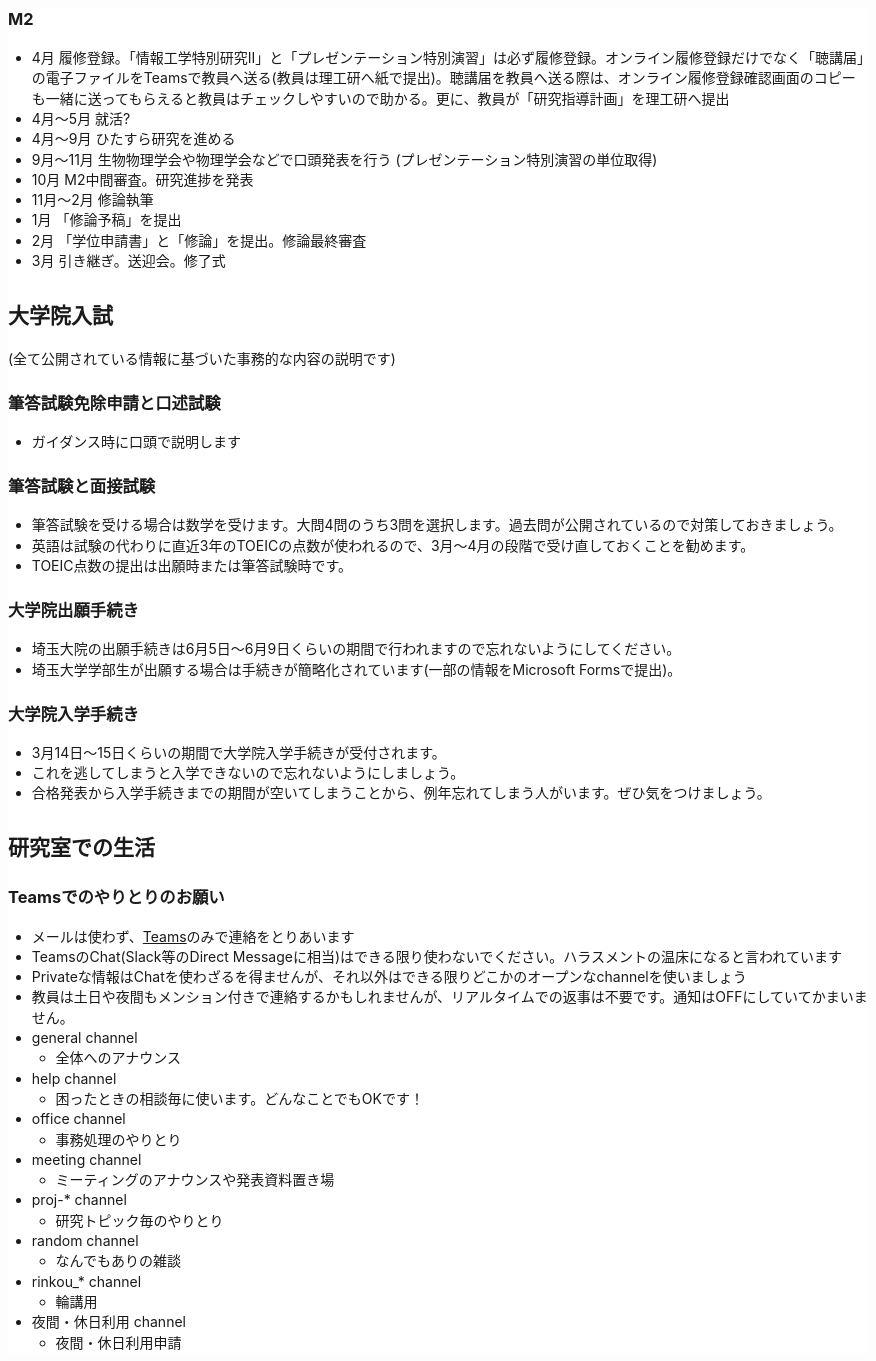 ### M2
- 4月 履修登録。「情報工学特別研究II」と「プレゼンテーション特別演習」は必ず履修登録。オンライン履修登録だけでなく「聴講届」の電子ファイルをTeamsで教員へ送る(教員は理工研へ紙で提出)。聴講届を教員へ送る際は、オンライン履修登録確認画面のコピーも一緒に送ってもらえると教員はチェックしやすいので助かる。更に、教員が「研究指導計画」を理工研へ提出
- 4月〜5月 就活?
- 4月〜9月 ひたすら研究を進める
- 9月〜11月 生物物理学会や物理学会などで口頭発表を行う (プレゼンテーション特別演習の単位取得)
- 10月 M2中間審査。研究進捗を発表
- 11月〜2月 修論執筆
- 1月 「修論予稿」を提出
- 2月 「学位申請書」と「修論」を提出。修論最終審査
- 3月 引き継ぎ。送迎会。修了式

## 大学院入試

(全て公開されている情報に基づいた事務的な内容の説明です)

### 筆答試験免除申請と口述試験

- ガイダンス時に口頭で説明します

### 筆答試験と面接試験

- 筆答試験を受ける場合は数学を受けます。大問4問のうち3問を選択します。過去問が公開されているので対策しておきましょう。
- 英語は試験の代わりに直近3年のTOEICの点数が使われるので、3月〜4月の段階で受け直しておくことを勧めます。
- TOEIC点数の提出は出願時または筆答試験時です。

### 大学院出願手続き

- 埼玉大院の出願手続きは6月5日〜6月9日くらいの期間で行われますので忘れないようにしてください。
- 埼玉大学学部生が出願する場合は手続きが簡略化されています(一部の情報をMicrosoft Formsで提出)。

### 大学院入学手続き

- 3月14日〜15日くらいの期間で大学院入学手続きが受付されます。
- これを逃してしまうと入学できないので忘れないようにしましょう。
- 合格発表から入学手続きまでの期間が空いてしまうことから、例年忘れてしまう人がいます。ぜひ気をつけましょう。

## 研究室での生活

### Teamsでのやりとりのお願い
- メールは使わず、[Teams](https://teams.microsoft.com/)のみで連絡をとりあいます
- TeamsのChat(Slack等のDirect Messageに相当)はできる限り使わないでください。ハラスメントの温床になると言われています
- Privateな情報はChatを使わざるを得ませんが、それ以外はできる限りどこかのオープンなchannelを使いましょう
- 教員は土日や夜間もメンション付きで連絡するかもしれませんが、リアルタイムでの返事は不要です。通知はOFFにしていてかまいません。
- general channel
  - 全体へのアナウンス
- help channel
  - 困ったときの相談毎に使います。どんなことでもOKです！
- office channel
  - 事務処理のやりとり
- meeting channel
  - ミーティングのアナウンスや発表資料置き場
- proj-* channel
  - 研究トピック毎のやりとり
- random channel
  - なんでもありの雑談
- rinkou_* channel
  - 輪講用
- 夜間・休日利用 channel
  - 夜間・休日利用申請
